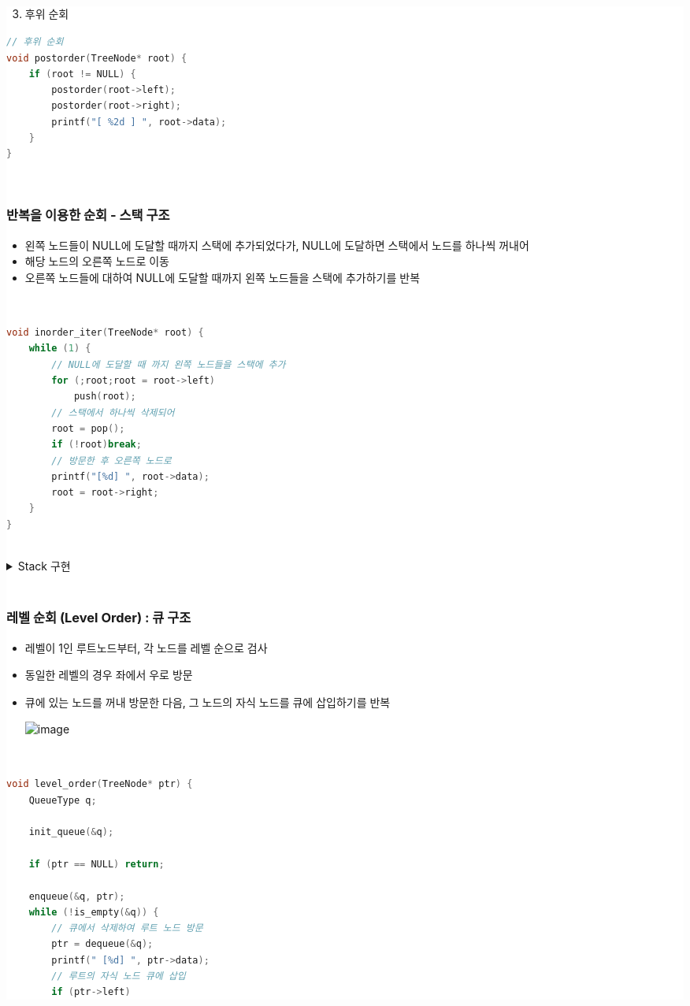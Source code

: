 3. 후위 순회
```C
// 후위 순회
void postorder(TreeNode* root) {
	if (root != NULL) {
		postorder(root->left);
		postorder(root->right);
		printf("[ %2d ] ", root->data);
	}
}
```
<br>
  
### 반복을 이용한 순회 - 스택 구조 
  
- 왼쪽 노드들이 NULL에 도달할 때까지 스택에 추가되었다가, NULL에 도달하면 스택에서 노드를 하나씩 꺼내어
- 해당 노드의 오른쪽 노드로 이동
- 오른쪽 노드들에 대하여 NULL에 도달할 때까지 왼쪽 노드들을 스택에 추가하기를 반복
<br>
	
```C
void inorder_iter(TreeNode* root) {
	while (1) {
		// NULL에 도달할 때 까지 왼쪽 노드들을 스택에 추가
		for (;root;root = root->left)
			push(root);
		// 스택에서 하나씩 삭제되어 
		root = pop();
		if (!root)break;
		// 방문한 후 오른쪽 노드로 
		printf("[%d] ", root->data);
		root = root->right;
	}
}
 ```
<br>
 
<details><summary> Stack 구현 </summary></details>
<br>
	
	
### 레벨 순회 (Level Order) : 큐 구조 
 
- 레벨이 1인 루트노드부터, 각 노드를 레벨 순으로 검사
- 동일한 레벨의 경우 좌에서 우로 방문
- 큐에 있는 노드를 꺼내 방문한 다음, 그 노드의 자식 노드를 큐에 삽입하기를 반복
	
	![image](https://user-images.githubusercontent.com/71310074/145605277-4696c42e-508e-4d6c-b986-ee52e1321a86.png)

<br>
	
  
```C
void level_order(TreeNode* ptr) {
	QueueType q;

	init_queue(&q);

	if (ptr == NULL) return;

	enqueue(&q, ptr);
	while (!is_empty(&q)) {
		// 큐에서 삭제하여 루트 노드 방문
		ptr = dequeue(&q);
		printf(" [%d] ", ptr->data);
		// 루트의 자식 노드 큐에 삽입
		if (ptr->left)
```